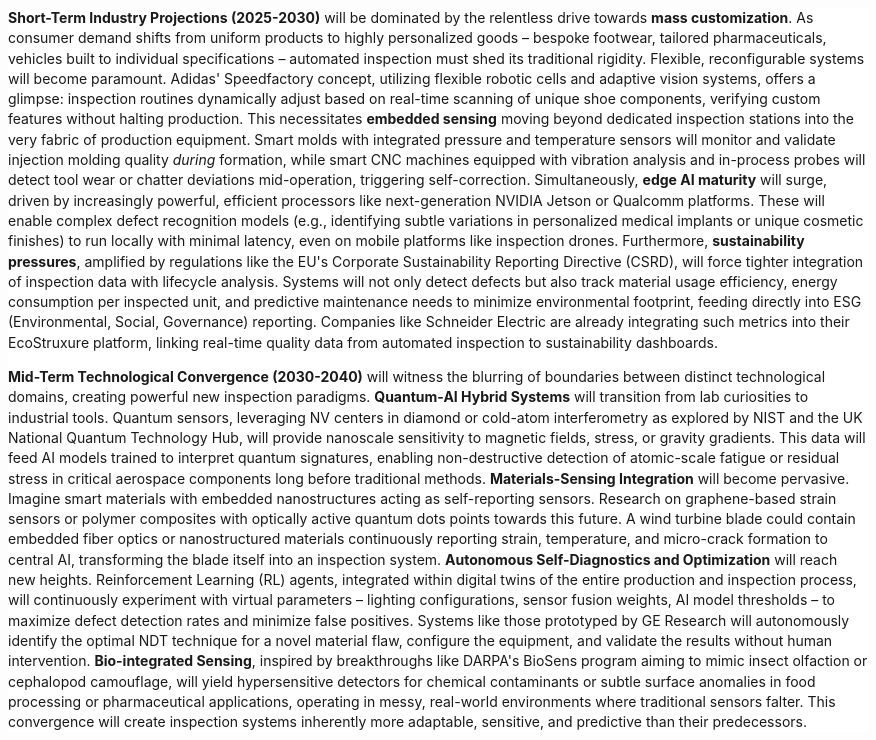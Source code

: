 **Short-Term Industry Projections (2025-2030)** will be dominated by the relentless drive towards **mass customization**. As consumer demand shifts from uniform products to highly personalized goods – bespoke footwear, tailored pharmaceuticals, vehicles built to individual specifications – automated inspection must shed its traditional rigidity. Flexible, reconfigurable systems will become paramount. Adidas' Speedfactory concept, utilizing flexible robotic cells and adaptive vision systems, offers a glimpse: inspection routines dynamically adjust based on real-time scanning of unique shoe components, verifying custom features without halting production. This necessitates **embedded sensing** moving beyond dedicated inspection stations into the very fabric of production equipment. Smart molds with integrated pressure and temperature sensors will monitor and validate injection molding quality *during* formation, while smart CNC machines equipped with vibration analysis and in-process probes will detect tool wear or chatter deviations mid-operation, triggering self-correction. Simultaneously, **edge AI maturity** will surge, driven by increasingly powerful, efficient processors like next-generation NVIDIA Jetson or Qualcomm platforms. These will enable complex defect recognition models (e.g., identifying subtle variations in personalized medical implants or unique cosmetic finishes) to run locally with minimal latency, even on mobile platforms like inspection drones. Furthermore, **sustainability pressures**, amplified by regulations like the EU's Corporate Sustainability Reporting Directive (CSRD), will force tighter integration of inspection data with lifecycle analysis. Systems will not only detect defects but also track material usage efficiency, energy consumption per inspected unit, and predictive maintenance needs to minimize environmental footprint, feeding directly into ESG (Environmental, Social, Governance) reporting. Companies like Schneider Electric are already integrating such metrics into their EcoStruxure platform, linking real-time quality data from automated inspection to sustainability dashboards.

**Mid-Term Technological Convergence (2030-2040)** will witness the blurring of boundaries between distinct technological domains, creating powerful new inspection paradigms. **Quantum-AI Hybrid Systems** will transition from lab curiosities to industrial tools. Quantum sensors, leveraging NV centers in diamond or cold-atom interferometry as explored by NIST and the UK National Quantum Technology Hub, will provide nanoscale sensitivity to magnetic fields, stress, or gravity gradients. This data will feed AI models trained to interpret quantum signatures, enabling non-destructive detection of atomic-scale fatigue or residual stress in critical aerospace components long before traditional methods. **Materials-Sensing Integration** will become pervasive. Imagine smart materials with embedded nanostructures acting as self-reporting sensors. Research on graphene-based strain sensors or polymer composites with optically active quantum dots points towards this future. A wind turbine blade could contain embedded fiber optics or nanostructured materials continuously reporting strain, temperature, and micro-crack formation to central AI, transforming the blade itself into an inspection system. **Autonomous Self-Diagnostics and Optimization** will reach new heights. Reinforcement Learning (RL) agents, integrated within digital twins of the entire production and inspection process, will continuously experiment with virtual parameters – lighting configurations, sensor fusion weights, AI model thresholds – to maximize defect detection rates and minimize false positives. Systems like those prototyped by GE Research will autonomously identify the optimal NDT technique for a novel material flaw, configure the equipment, and validate the results without human intervention. **Bio-integrated Sensing**, inspired by breakthroughs like DARPA's BioSens program aiming to mimic insect olfaction or cephalopod camouflage, will yield hypersensitive detectors for chemical contaminants or subtle surface anomalies in food processing or pharmaceutical applications, operating in messy, real-world environments where traditional sensors falter. This convergence will create inspection systems inherently more adaptable, sensitive, and predictive than their predecessors.
